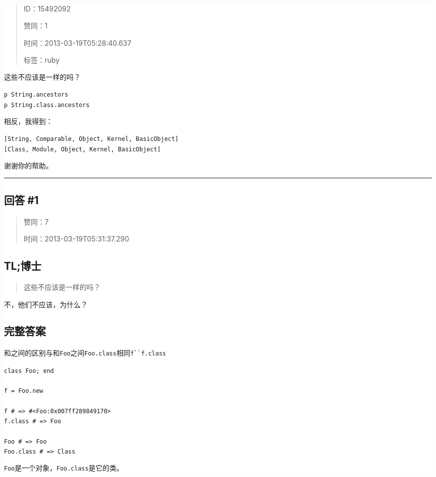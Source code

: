 > ID：15492092
> 
> 赞同：1
> 
> 时间：2013-03-19T05:28:40.637
> 
> 标签：ruby

这些不应该是一样的吗？

```
p String.ancestors
p String.class.ancestors 
```

相反，我得到：

```
[String, Comparable, Object, Kernel, BasicObject]
[Class, Module, Object, Kernel, BasicObject] 
```

谢谢你的帮助。

* * *

## 回答 #1

> 赞同：7
> 
> 时间：2013-03-19T05:31:37.290

## TL;博士

> 这些不应该是一样的吗？

不，他们不应该，为什么？

## 完整答案

和之间的区别与和`Foo`之间`Foo.class`相同`f``f.class`

```
class Foo; end

f = Foo.new

f # => #<Foo:0x007ff289849170>
f.class # => Foo

Foo # => Foo
Foo.class # => Class 
```

`Foo`是一个对象，`Foo.class`是它的类。

